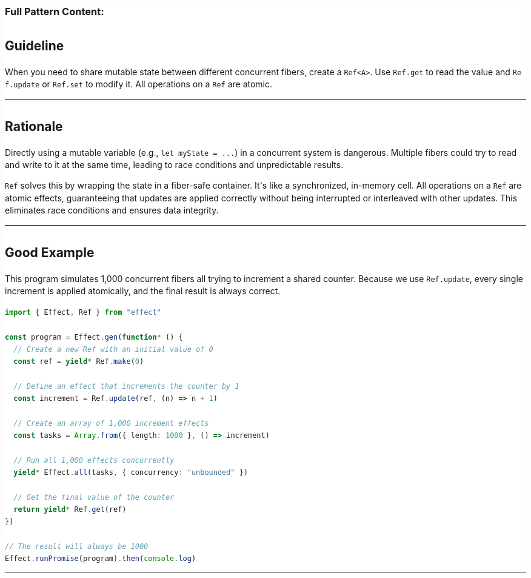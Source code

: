 ### Full Pattern Content:

## Guideline

When you need to share mutable state between different concurrent fibers, create a `Ref<A>`. Use `Ref.get` to read the value and `Ref.update` or `Ref.set` to modify it. All operations on a `Ref` are atomic.

---

## Rationale

Directly using a mutable variable (e.g., `let myState = ...`) in a concurrent system is dangerous. Multiple fibers could try to read and write to it at the same time, leading to race conditions and unpredictable results.

`Ref` solves this by wrapping the state in a fiber-safe container. It's like a synchronized, in-memory cell. All operations on a `Ref` are atomic effects, guaranteeing that updates are applied correctly without being interrupted or interleaved with other updates. This eliminates race conditions and ensures data integrity.

---

## Good Example

This program simulates 1,000 concurrent fibers all trying to increment a shared counter. Because we use `Ref.update`, every single increment is applied atomically, and the final result is always correct.

```typescript
import { Effect, Ref } from "effect"

const program = Effect.gen(function* () {
  // Create a new Ref with an initial value of 0
  const ref = yield* Ref.make(0)

  // Define an effect that increments the counter by 1
  const increment = Ref.update(ref, (n) => n + 1)

  // Create an array of 1,000 increment effects
  const tasks = Array.from({ length: 1000 }, () => increment)

  // Run all 1,000 effects concurrently
  yield* Effect.all(tasks, { concurrency: "unbounded" })

  // Get the final value of the counter
  return yield* Ref.get(ref)
})

// The result will always be 1000
Effect.runPromise(program).then(console.log)
```

---